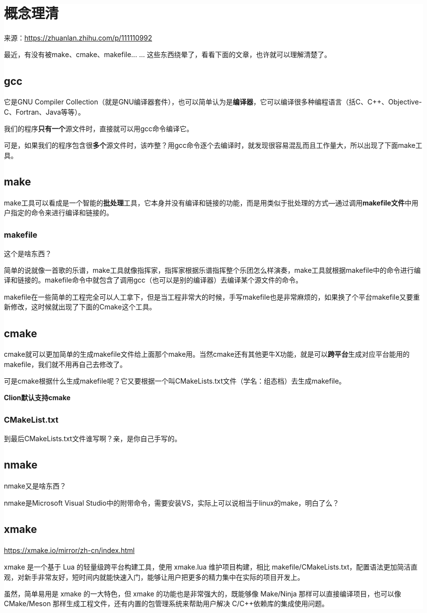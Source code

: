 # 概念理清

来源：https://zhuanlan.zhihu.com/p/111110992

最近，有没有被make、cmake、makefile... ... 这些东西绕晕了，看看下面的文章，也许就可以理解清楚了。

## gcc

它是GNU Compiler Collection（就是GNU编译器套件），也可以简单认为是**编译器**，它可以编译很多种编程语言（括C、C++、Objective-C、Fortran、Java等等）。

我们的程序**只有一个**源文件时，直接就可以用gcc命令编译它。

可是，如果我们的程序包含很**多个**源文件时，该咋整？用gcc命令逐个去编译时，就发现很容易混乱而且工作量大，所以出现了下面make工具。

## make

make工具可以看成是一个智能的**批处理**工具，它本身并没有编译和链接的功能，而是用类似于批处理的方式—通过调用**makefile文件**中用户指定的命令来进行编译和链接的。

### makefile

这个是啥东西？

简单的说就像一首歌的乐谱，make工具就像指挥家，指挥家根据乐谱指挥整个乐团怎么样演奏，make工具就根据makefile中的命令进行编译和链接的。makefile命令中就包含了调用gcc（也可以是别的编译器）去编译某个源文件的命令。

makefile在一些简单的工程完全可以人工拿下，但是当工程非常大的时候，手写makefile也是非常麻烦的，如果换了个平台makefile又要重新修改，这时候就出现了下面的Cmake这个工具。

## cmake

cmake就可以更加简单的生成makefile文件给上面那个make用。当然cmake还有其他更牛X功能，就是可以**跨平台**生成对应平台能用的makefile，我们就不用再自己去修改了。

可是cmake根据什么生成makefile呢？它又要根据一个叫CMakeLists.txt文件（学名：组态档）去生成makefile。

**Clion默认支持cmake**

### CMakeList.txt

到最后CMakeLists.txt文件谁写啊？亲，是你自己手写的。

## nmake

nmake又是啥东西？

nmake是Microsoft Visual Studio中的附带命令，需要安装VS，实际上可以说相当于linux的make，明白了么？

## xmake

https://xmake.io/mirror/zh-cn/index.html

xmake 是一个基于 Lua 的轻量级跨平台构建工具，使用 xmake.lua 维护项目构建，相比 makefile/CMakeLists.txt，配置语法更加简洁直观，对新手非常友好，短时间内就能快速入门，能够让用户把更多的精力集中在实际的项目开发上。

虽然，简单易用是 xmake 的一大特色，但 xmake 的功能也是非常强大的，既能够像 Make/Ninja 那样可以直接编译项目，也可以像 CMake/Meson 那样生成工程文件，还有内置的包管理系统来帮助用户解决 C/C++依赖库的集成使用问题。
